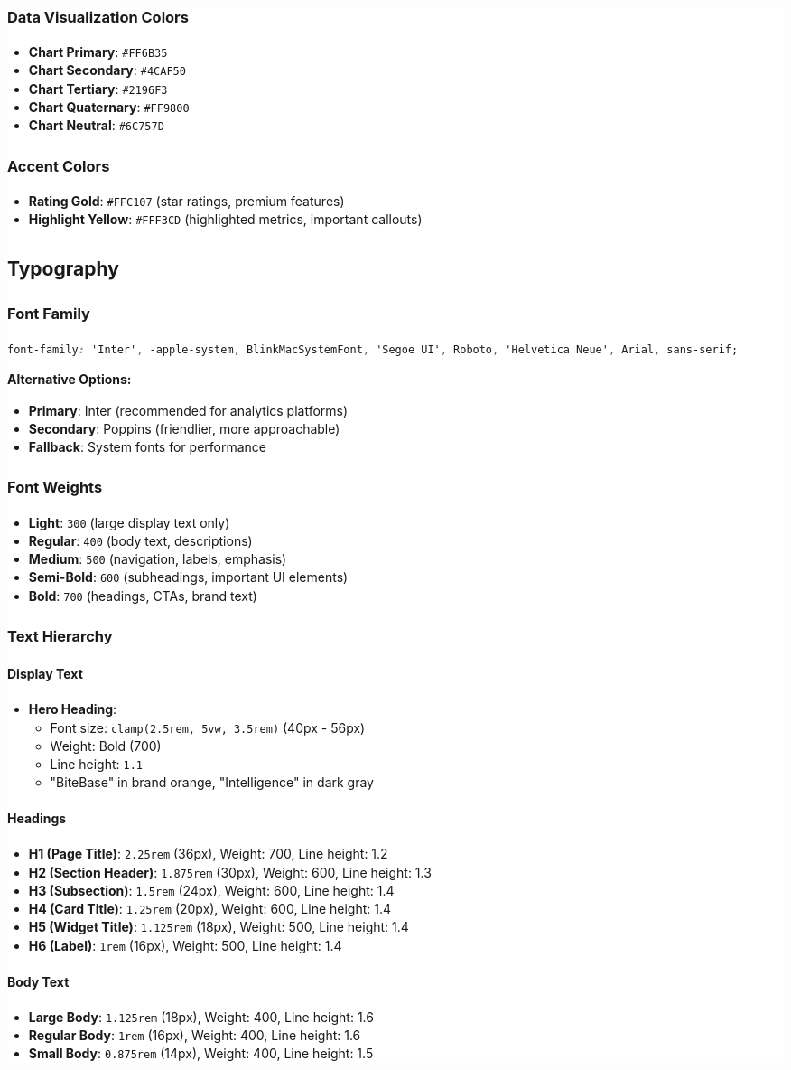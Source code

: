 ### Data Visualization Colors
- **Chart Primary**: `#FF6B35`
- **Chart Secondary**: `#4CAF50`
- **Chart Tertiary**: `#2196F3`
- **Chart Quaternary**: `#FF9800`
- **Chart Neutral**: `#6C757D`

### Accent Colors
- **Rating Gold**: `#FFC107` (star ratings, premium features)
- **Highlight Yellow**: `#FFF3CD` (highlighted metrics, important callouts)

## Typography

### Font Family
```css
font-family: 'Inter', -apple-system, BlinkMacSystemFont, 'Segoe UI', Roboto, 'Helvetica Neue', Arial, sans-serif;
```

**Alternative Options:**
- **Primary**: Inter (recommended for analytics platforms)
- **Secondary**: Poppins (friendlier, more approachable)
- **Fallback**: System fonts for performance

### Font Weights
- **Light**: `300` (large display text only)
- **Regular**: `400` (body text, descriptions)
- **Medium**: `500` (navigation, labels, emphasis)
- **Semi-Bold**: `600` (subheadings, important UI elements)
- **Bold**: `700` (headings, CTAs, brand text)

### Text Hierarchy

#### Display Text
- **Hero Heading**: 
  - Font size: `clamp(2.5rem, 5vw, 3.5rem)` (40px - 56px)
  - Weight: Bold (700)
  - Line height: `1.1`
  - "BiteBase" in brand orange, "Intelligence" in dark gray

#### Headings
- **H1 (Page Title)**: `2.25rem` (36px), Weight: 700, Line height: 1.2
- **H2 (Section Header)**: `1.875rem` (30px), Weight: 600, Line height: 1.3
- **H3 (Subsection)**: `1.5rem` (24px), Weight: 600, Line height: 1.4
- **H4 (Card Title)**: `1.25rem` (20px), Weight: 600, Line height: 1.4
- **H5 (Widget Title)**: `1.125rem` (18px), Weight: 500, Line height: 1.4
- **H6 (Label)**: `1rem` (16px), Weight: 500, Line height: 1.4

#### Body Text
- **Large Body**: `1.125rem` (18px), Weight: 400, Line height: 1.6
- **Regular Body**: `1rem` (16px), Weight: 400, Line height: 1.6
- **Small Body**: `0.875rem` (14px), Weight: 400, Line height: 1.5
